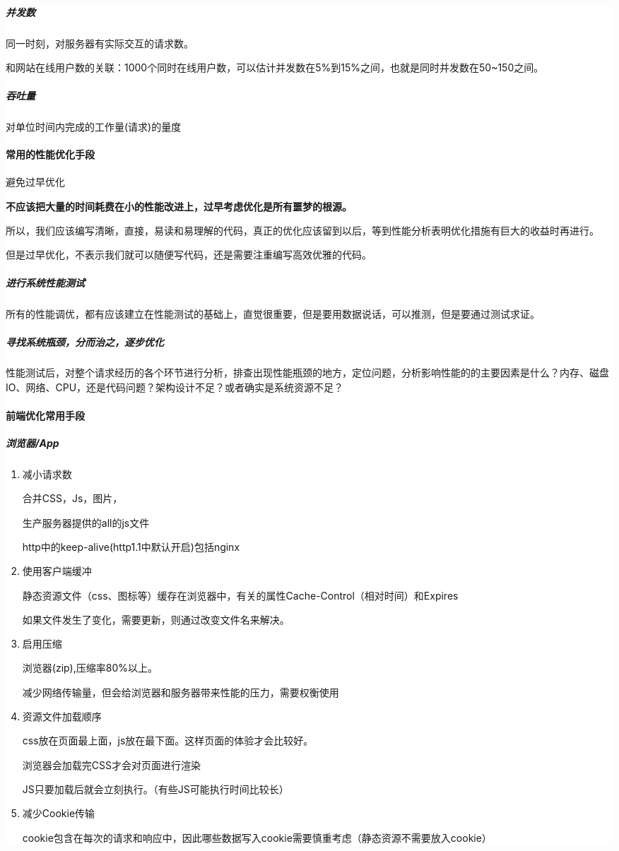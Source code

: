 #####  并发数

同一时刻，对服务器有实际交互的请求数。

和网站在线用户数的关联：1000个同时在线用户数，可以估计并发数在5%到15%之间，也就是同时并发数在50~150之间。

##### 吞吐量

对单位时间内完成的工作量(请求)的量度

#### 常用的性能优化手段

避免过早优化

**不应该把大量的时间耗费在小的性能改进上，过早考虑优化是所有噩梦的根源。**

所以，我们应该编写清晰，直接，易读和易理解的代码，真正的优化应该留到以后，等到性能分析表明优化措施有巨大的收益时再进行。

但是过早优化，不表示我们就可以随便写代码，还是需要注重编写高效优雅的代码。

##### 进行系统性能测试

所有的性能调优，都有应该建立在性能测试的基础上，直觉很重要，但是要用数据说话，可以推测，但是要通过测试求证。

##### 寻找系统瓶颈，分而治之，逐步优化

性能测试后，对整个请求经历的各个环节进行分析，排查出现性能瓶颈的地方，定位问题，分析影响性能的的主要因素是什么？内存、磁盘IO、网络、CPU，还是代码问题？架构设计不足？或者确实是系统资源不足？

#### 前端优化常用手段

##### 浏览器/App

1. 减小请求数

   合并CSS，Js，图片，

   生产服务器提供的all的js文件

   http中的keep-alive(http1.1中默认开启)包括nginx

2. 使用客户端缓冲

   静态资源文件（css、图标等）缓存在浏览器中，有关的属性Cache-Control（相对时间）和Expires

   如果文件发生了变化，需要更新，则通过改变文件名来解决。

3. 启用压缩

   浏览器(zip),压缩率80%以上。

   减少网络传输量，但会给浏览器和服务器带来性能的压力，需要权衡使用

4. 资源文件加载顺序

   css放在页面最上面，js放在最下面。这样页面的体验才会比较好。

   浏览器会加载完CSS才会对页面进行渲染

   JS只要加载后就会立刻执行。（有些JS可能执行时间比较长）

5. 减少Cookie传输

   cookie包含在每次的请求和响应中，因此哪些数据写入cookie需要慎重考虑（静态资源不需要放入cookie）
